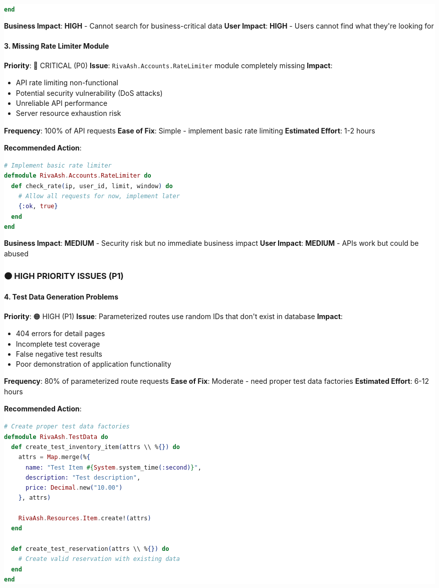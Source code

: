 ```elixir
end
```

**Business Impact**: **HIGH** - Cannot search for business-critical data
**User Impact**: **HIGH** - Users cannot find what they're looking for

#### 3. Missing Rate Limiter Module
**Priority**: 🔴 CRITICAL (P0)
**Issue**: `RivaAsh.Accounts.RateLimiter` module completely missing
**Impact**:
- API rate limiting non-functional
- Potential security vulnerability (DoS attacks)
- Unreliable API performance
- Server resource exhaustion risk

**Frequency**: 100% of API requests
**Ease of Fix**: Simple - implement basic rate limiting
**Estimated Effort**: 1-2 hours

**Recommended Action**:
```elixir
# Implement basic rate limiter
defmodule RivaAsh.Accounts.RateLimiter do
  def check_rate(ip, user_id, limit, window) do
    # Allow all requests for now, implement later
    {:ok, true}
  end
end
```

**Business Impact**: **MEDIUM** - Security risk but no immediate business impact
**User Impact**: **MEDIUM** - APIs work but could be abused

### 🟠 HIGH PRIORITY ISSUES (P1)

#### 4. Test Data Generation Problems
**Priority**: 🟠 HIGH (P1)
**Issue**: Parameterized routes use random IDs that don't exist in database
**Impact**:
- 404 errors for detail pages
- Incomplete test coverage
- False negative test results
- Poor demonstration of application functionality

**Frequency**: 80% of parameterized route requests
**Ease of Fix**: Moderate - need proper test data factories
**Estimated Effort**: 6-12 hours

**Recommended Action**:
```elixir
# Create proper test data factories
defmodule RivaAsh.TestData do
  def create_test_inventory_item(attrs \\ %{}) do
    attrs = Map.merge(%{
      name: "Test Item #{System.system_time(:second)}",
      description: "Test description",
      price: Decimal.new("10.00")
    }, attrs)
    
    RivaAsh.Resources.Item.create!(attrs)
  end
  
  def create_test_reservation(attrs \\ %{}) do
    # Create valid reservation with existing data
  end
end
```